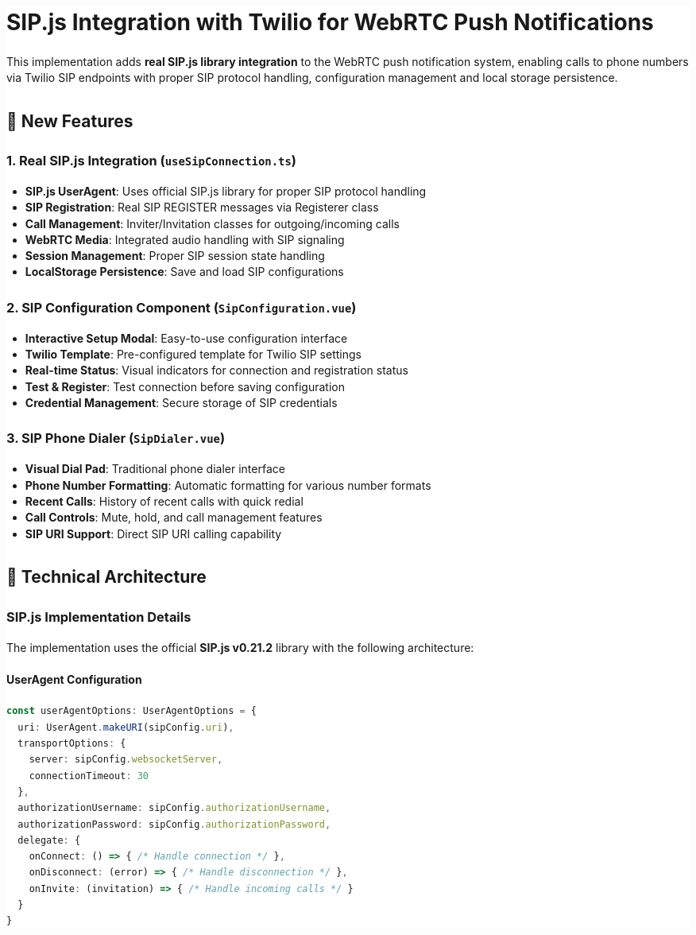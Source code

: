 # SIP.js Integration with Twilio for WebRTC Push Notifications

This implementation adds **real SIP.js library integration** to the WebRTC push notification system, enabling calls to phone numbers via Twilio SIP endpoints with proper SIP protocol handling, configuration management and local storage persistence.

## 🚀 New Features

### 1. **Real SIP.js Integration** (`useSipConnection.ts`)
- **SIP.js UserAgent**: Uses official SIP.js library for proper SIP protocol handling
- **SIP Registration**: Real SIP REGISTER messages via Registerer class
- **Call Management**: Inviter/Invitation classes for outgoing/incoming calls
- **WebRTC Media**: Integrated audio handling with SIP signaling
- **Session Management**: Proper SIP session state handling
- **LocalStorage Persistence**: Save and load SIP configurations

### 2. **SIP Configuration Component** (`SipConfiguration.vue`)
- **Interactive Setup Modal**: Easy-to-use configuration interface
- **Twilio Template**: Pre-configured template for Twilio SIP settings
- **Real-time Status**: Visual indicators for connection and registration status
- **Test & Register**: Test connection before saving configuration
- **Credential Management**: Secure storage of SIP credentials

### 3. **SIP Phone Dialer** (`SipDialer.vue`)
- **Visual Dial Pad**: Traditional phone dialer interface
- **Phone Number Formatting**: Automatic formatting for various number formats
- **Recent Calls**: History of recent calls with quick redial
- **Call Controls**: Mute, hold, and call management features
- **SIP URI Support**: Direct SIP URI calling capability

## 🔧 Technical Architecture

### SIP.js Implementation Details

The implementation uses the official **SIP.js v0.21.2** library with the following architecture:

#### UserAgent Configuration
```typescript
const userAgentOptions: UserAgentOptions = {
  uri: UserAgent.makeURI(sipConfig.uri),
  transportOptions: {
    server: sipConfig.websocketServer,
    connectionTimeout: 30
  },
  authorizationUsername: sipConfig.authorizationUsername,
  authorizationPassword: sipConfig.authorizationPassword,
  delegate: {
    onConnect: () => { /* Handle connection */ },
    onDisconnect: (error) => { /* Handle disconnection */ },
    onInvite: (invitation) => { /* Handle incoming calls */ }
  }
}
```
